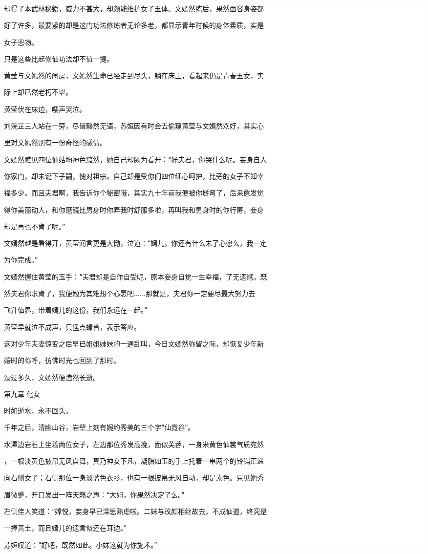 却得了本武林秘籍，威力不甚大，却颇能维护女子玉体。文嫣然练后，果然面容身姿都

好了许多，最要紧的却是这门功法修炼者无论多老，都显示青年时候的身体素质，实是

女子恩物。

只是这些比起修仙功法却不值一提。

黄莹与文嫣然的闺房，文嫣然生命已经走到尽头，躺在床上，看起来仍是青春玉女，实

际上却已然老朽不堪。

黄莹伏在床边，嘤声哭泣。

刘浣芷三人站在一旁，尽皆黯然无语，苏姮因有时会去偷窥黄莹与文嫣然欢好，其实心

里对文嫣然别有一份奇怪的感情。

文嫣然瞧见四位仙姑均神色黯然，她自己却颇为看开：“好夫君，你哭什么呢。妾身自入

你家门，却未诞下子嗣，愧对祖宗。自己却是受你们四位细心呵护，比旁的女子不知幸

福多少。而且夫君啊，我告诉你个秘密哦，其实九十年前我便被你掰弯了，后来愈发觉

得你美丽动人，和你磨镜比男身时你弄我时舒服多啦，再叫我和男身时的你行房，妾身

却是再也不肯了呢。”

文嫣然越是看得开，黄莹闻言更是大恸，泣道：“嫣儿，你还有什么未了心愿么，我一定

为你完成。”

文嫣然握住黄莹的玉手：“夫君却是自作自受呢，原本妾身自觉一生幸福，了无遗憾。既

然夫君你求肯了，我便勉为其难想个心愿吧......那就是，夫君你一定要尽最大努力去

飞升仙界，带着嫣儿的这份，我们永远在一起。”

黄莹早就泣不成声，只猛点螓首，表示答应。

这对少年夫妻惊变之后早已姐姐妹妹的一通乱叫，今日文嫣然弥留之际，却恢复少年新

婚时的称呼，彷佛时光也回到了那时。

没过多久，文嫣然便溘然长逝。

第九章 化女

时如逝水，永不回头。

千年之后，清幽山谷，岩壁上刻有婉约秀美的三个字“仙霓谷”。

水潭边岩石上坐着两位女子，左边那位秀发高挽，面似芙蓉，一身米黄色仙裳气质宛然

，一根淡黄色披帛无风自舞，真乃神女下凡，凝脂如玉的手上托着一串两个的铃铛正递

向右侧女子；右侧那位一身淡蓝色衣衫，也有一根披帛无风自动，却是素色。只见她秀

眉微蹙，开口发出一阵天籁之声：“大姐，你果然决定了么。”

左侧佳人笑道：“嫦悦，妾身早已深思熟虑啦。二妹与玫颜相继故去，不成仙道，终究是

一捧黄土，而且嫣儿的遗言似还在耳边。”

苏姮叹道：“好吧，既然如此。小妹这就为你施术。”
